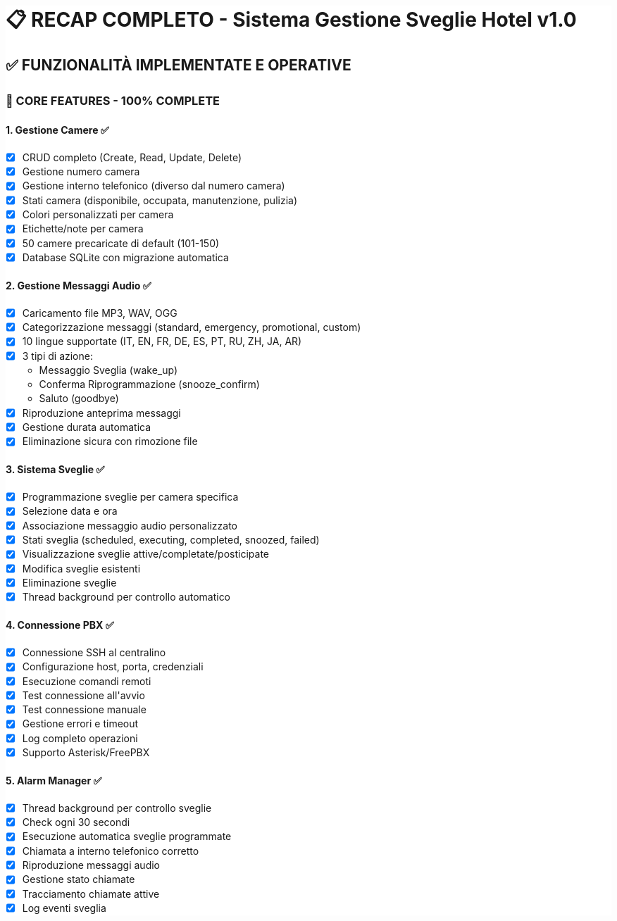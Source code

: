 # 📋 RECAP COMPLETO - Sistema Gestione Sveglie Hotel v1.0

## ✅ FUNZIONALITÀ IMPLEMENTATE E OPERATIVE

### 🎯 CORE FEATURES - 100% COMPLETE

#### 1. **Gestione Camere** ✅
- [x] CRUD completo (Create, Read, Update, Delete)
- [x] Gestione numero camera
- [x] Gestione interno telefonico (diverso dal numero camera)
- [x] Stati camera (disponibile, occupata, manutenzione, pulizia)
- [x] Colori personalizzati per camera
- [x] Etichette/note per camera
- [x] 50 camere precaricate di default (101-150)
- [x] Database SQLite con migrazione automatica

#### 2. **Gestione Messaggi Audio** ✅
- [x] Caricamento file MP3, WAV, OGG
- [x] Categorizzazione messaggi (standard, emergency, promotional, custom)
- [x] 10 lingue supportate (IT, EN, FR, DE, ES, PT, RU, ZH, JA, AR)
- [x] 3 tipi di azione:
  - Messaggio Sveglia (wake_up)
  - Conferma Riprogrammazione (snooze_confirm)
  - Saluto (goodbye)
- [x] Riproduzione anteprima messaggi
- [x] Gestione durata automatica
- [x] Eliminazione sicura con rimozione file

#### 3. **Sistema Sveglie** ✅
- [x] Programmazione sveglie per camera specifica
- [x] Selezione data e ora
- [x] Associazione messaggio audio personalizzato
- [x] Stati sveglia (scheduled, executing, completed, snoozed, failed)
- [x] Visualizzazione sveglie attive/completate/posticipate
- [x] Modifica sveglie esistenti
- [x] Eliminazione sveglie
- [x] Thread background per controllo automatico

#### 4. **Connessione PBX** ✅
- [x] Connessione SSH al centralino
- [x] Configurazione host, porta, credenziali
- [x] Esecuzione comandi remoti
- [x] Test connessione all'avvio
- [x] Test connessione manuale
- [x] Gestione errori e timeout
- [x] Log completo operazioni
- [x] Supporto Asterisk/FreePBX

#### 5. **Alarm Manager** ✅
- [x] Thread background per controllo sveglie
- [x] Check ogni 30 secondi
- [x] Esecuzione automatica sveglie programmate
- [x] Chiamata a interno telefonico corretto
- [x] Riproduzione messaggi audio
- [x] Gestione stato chiamate
- [x] Tracciamento chiamate attive
- [x] Log eventi sveglia
